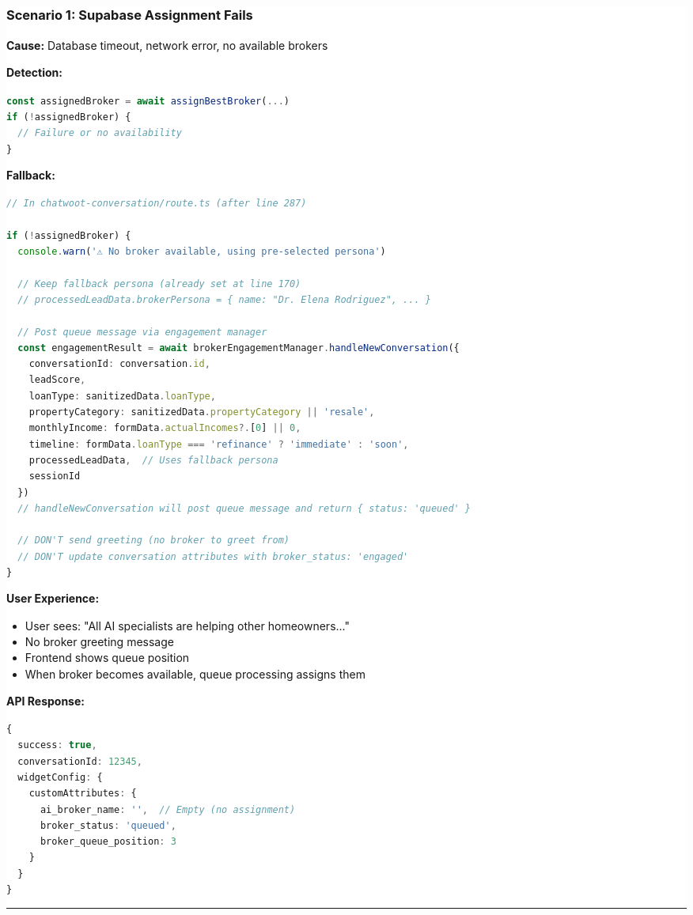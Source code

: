### Scenario 1: Supabase Assignment Fails

**Cause:** Database timeout, network error, no available brokers

**Detection:**
```typescript
const assignedBroker = await assignBestBroker(...)
if (!assignedBroker) {
  // Failure or no availability
}
```

**Fallback:**
```typescript
// In chatwoot-conversation/route.ts (after line 287)

if (!assignedBroker) {
  console.warn('⚠️ No broker available, using pre-selected persona')

  // Keep fallback persona (already set at line 170)
  // processedLeadData.brokerPersona = { name: "Dr. Elena Rodriguez", ... }

  // Post queue message via engagement manager
  const engagementResult = await brokerEngagementManager.handleNewConversation({
    conversationId: conversation.id,
    leadScore,
    loanType: sanitizedData.loanType,
    propertyCategory: sanitizedData.propertyCategory || 'resale',
    monthlyIncome: formData.actualIncomes?.[0] || 0,
    timeline: formData.loanType === 'refinance' ? 'immediate' : 'soon',
    processedLeadData,  // Uses fallback persona
    sessionId
  })
  // handleNewConversation will post queue message and return { status: 'queued' }

  // DON'T send greeting (no broker to greet from)
  // DON'T update conversation attributes with broker_status: 'engaged'
}
```

**User Experience:**
- User sees: "All AI specialists are helping other homeowners..."
- No broker greeting message
- Frontend shows queue position
- When broker becomes available, queue processing assigns them

**API Response:**
```typescript
{
  success: true,
  conversationId: 12345,
  widgetConfig: {
    customAttributes: {
      ai_broker_name: '',  // Empty (no assignment)
      broker_status: 'queued',
      broker_queue_position: 3
    }
  }
}
```

---
